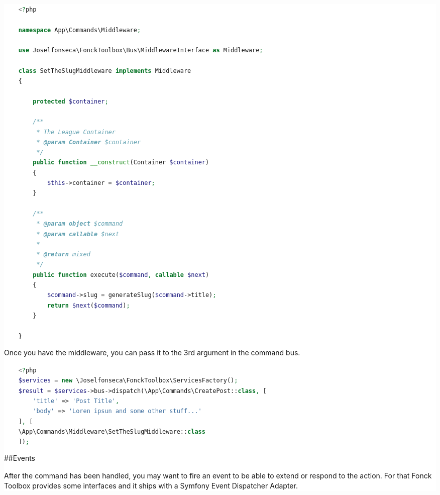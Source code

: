 ```php
    <?php
    
    namespace App\Commands\Middleware;
    
    use Joselfonseca\FonckToolbox\Bus\MiddlewareInterface as Middleware;
    
    class SetTheSlugMiddleware implements Middleware
    {
        
        protected $container;
        
        /**
         * The League Container
         * @param Container $container
         */
        public function __construct(Container $container)
        {
            $this->container = $container;
        }
        
        /**
         * @param object $command
         * @param callable $next
         *
         * @return mixed
         */
        public function execute($command, callable $next)
        {
            $command->slug = generateSlug($command->title);
            return $next($command);
        }
        
    }
```

Once you have the middleware, you can pass it to the 3rd argument in the command bus.

```php
    <?php
    $services = new \Joselfonseca\FonckToolbox\ServicesFactory();
    $result = $services->bus->dispatch(\App\Commands\CreatePost::class, [
        'title' => 'Post Title',
        'body' => 'Loren ipsun and some other stuff...'
    ], [
    \App\Commands\Middleware\SetTheSlugMiddleware::class
    ]);
```

##Events

After the command has been handled, you may want to fire an event to be able to extend or respond to the action. For that Fonck Toolbox provides some interfaces and it ships with a Symfony Event Dispatcher Adapter.
